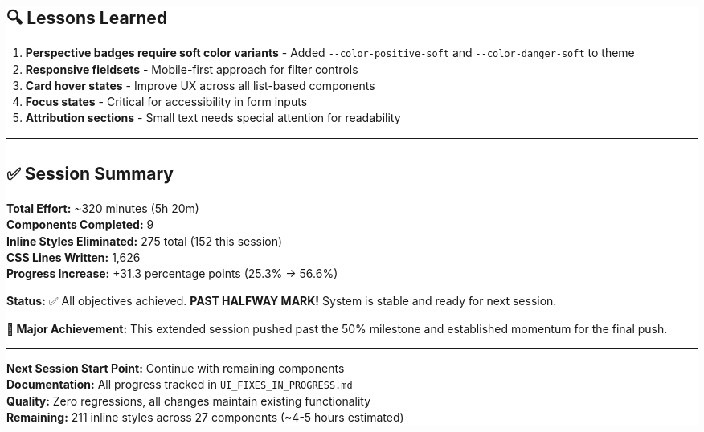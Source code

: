 
## 🔍 Lessons Learned

1. **Perspective badges require soft color variants** - Added `--color-positive-soft` and `--color-danger-soft` to theme
2. **Responsive fieldsets** - Mobile-first approach for filter controls
3. **Card hover states** - Improve UX across all list-based components
4. **Focus states** - Critical for accessibility in form inputs
5. **Attribution sections** - Small text needs special attention for readability

---

## ✅ Session Summary

**Total Effort:** ~320 minutes (5h 20m)  
**Components Completed:** 9  
**Inline Styles Eliminated:** 275 total (152 this session)  
**CSS Lines Written:** 1,626  
**Progress Increase:** +31.3 percentage points (25.3% → 56.6%)

**Status:** ✅ All objectives achieved. **PAST HALFWAY MARK!** System is stable and ready for next session.

**🎉 Major Achievement:** This extended session pushed past the 50% milestone and established momentum for the final push.

---

**Next Session Start Point:** Continue with remaining components  
**Documentation:** All progress tracked in `UI_FIXES_IN_PROGRESS.md`  
**Quality:** Zero regressions, all changes maintain existing functionality  
**Remaining:** 211 inline styles across 27 components (~4-5 hours estimated)
